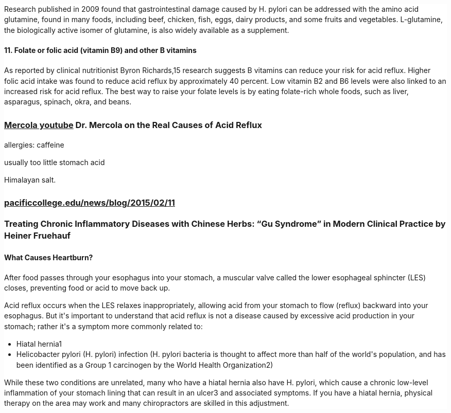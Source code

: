 Research published in 2009 found that gastrointestinal damage caused by
H. pylori can be addressed with the amino acid glutamine, found in many
foods, including beef, chicken, fish, eggs, dairy products, and some
fruits and vegetables. L-glutamine, the biologically active isomer of
glutamine, is also widely available as a supplement.

<h4>11. Folate or folic acid (vitamin B9) and other B vitamins</h4>

As reported by clinical nutritionist Byron Richards,15 research suggests
B vitamins can reduce your risk for acid reflux. Higher folic acid
intake was found to reduce acid reflux by approximately 40 percent. Low
vitamin B2 and B6 levels were also linked to an increased risk for acid
reflux. The best way to raise your folate levels is by eating folate-rich
whole foods, such as liver, asparagus, spinach, okra, and beans.

<h3>
  <a href="https://www.youtube.com/watch?v=s75L5sJY5e4" target="_blank">Mercola youtube</a>
  Dr. Mercola on the Real Causes of Acid Reflux
</h3>

allergies: caffeine

usually too little stomach acid

Himalayan salt.

<h3>
<a href="http://www.pacificcollege.edu/news/blog/2015/02/11/treating-chronic-inflammatory-diseases-chinese-herbs-%E2%80%9Cgu-syndrome%E2%80%9D-modern"
   target="_blank">pacificcollege.edu/news/blog/2015/02/11</a>

Treating Chronic Inflammatory Diseases with Chinese Herbs: “Gu Syndrome” in Modern Clinical Practice by Heiner Fruehauf
</h3>

<h4>What Causes Heartburn?</h4>

After food passes through your esophagus into your stomach, a muscular
valve called the lower esophageal sphincter (LES) closes, preventing
food or acid to move back up.

Acid reflux occurs when the LES relaxes inappropriately, allowing acid
from your stomach to flow (reflux) backward into your esophagus. But
it's important to understand that acid reflux is not a disease caused
by excessive acid production in your stomach; rather it's a symptom more
commonly related to:

<ul>
  <li>Hiatal hernia1</li>
  <li>Helicobacter pylori (H. pylori) infection (H. pylori bacteria is thought to affect more than half of the world's population, and has been identified as a Group 1 carcinogen by the World Health Organization2)</li>
</ul>

While these two conditions are unrelated, many who have a hiatal hernia
also have H. pylori, which cause a chronic low-level inflammation of your
stomach lining that can result in an ulcer3 and associated symptoms. If
you have a hiatal hernia, physical therapy on the area may work and many
chiropractors are skilled in this adjustment.
